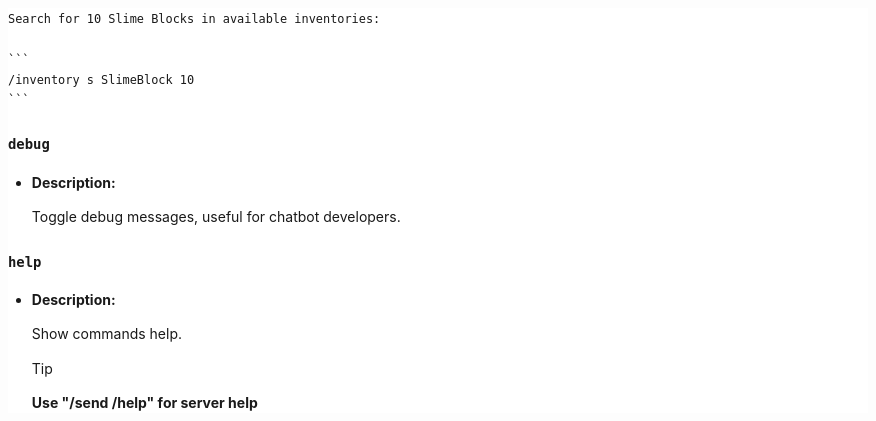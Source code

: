     Search for 10 Slime Blocks in available inventories:

    ```
    /inventory s SlimeBlock 10
    ```

### `debug`

-   **Description:**

    Toggle debug messages, useful for chatbot developers.

### `help`

-   **Description:**

    Show commands help.

    <div class="custom-container tip"><p class="custom-container-title">Tip</p>

    **Use "/send /help" for server help**

    </div>
